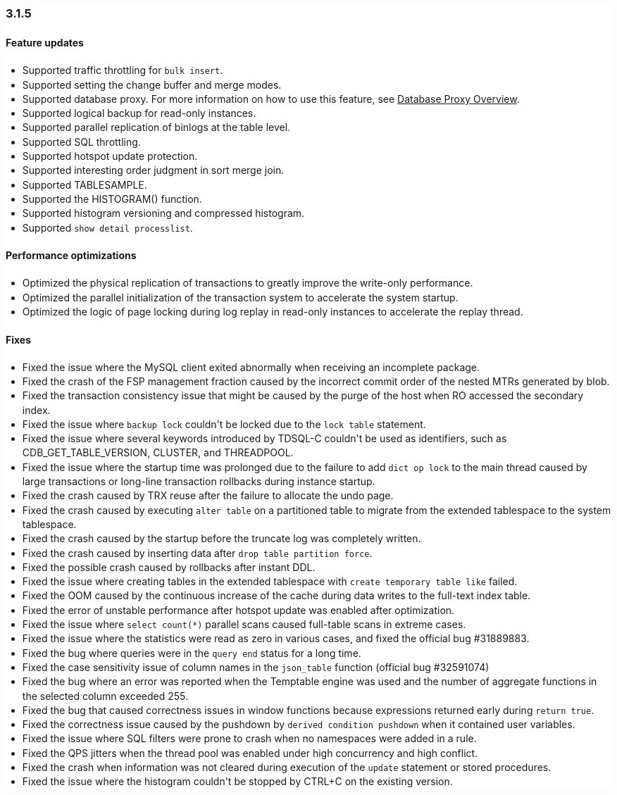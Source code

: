 ### 3.1.5
#### Feature updates
- Supported traffic throttling for `bulk insert`.
- Supported setting the change buffer and merge modes.
- Supported database proxy. For more information on how to use this feature, see [Database Proxy Overview](https://www.tencentcloud.com/document/product/1098/50004).
- Supported logical backup for read-only instances.
- Supported parallel replication of binlogs at the table level.
- Supported SQL throttling.
- Supported hotspot update protection.
- Supported interesting order judgment in sort merge join.
- Supported TABLESAMPLE.
- Supported the HISTOGRAM() function.
- Supported histogram versioning and compressed histogram. 
- Supported `show detail processlist`.

#### Performance optimizations
- Optimized the physical replication of transactions to greatly improve the write-only performance.
- Optimized the parallel initialization of the transaction system to accelerate the system startup.
- Optimized the logic of page locking during log replay in read-only instances to accelerate the replay thread.

#### Fixes
- Fixed the issue where the MySQL client exited abnormally when receiving an incomplete package.
- Fixed the crash of the FSP management fraction caused by the incorrect commit order of the nested MTRs generated by blob.
- Fixed the transaction consistency issue that might be caused by the purge of the host when RO accessed the secondary index.
- Fixed the issue where `backup lock` couldn't be locked due to the `lock table` statement.
- Fixed the issue where several keywords introduced by TDSQL-C couldn't be used as identifiers, such as CDB_GET_TABLE_VERSION, CLUSTER, and THREADPOOL.
- Fixed the issue where the startup time was prolonged due to the failure to add `dict op lock` to the main thread caused by large transactions or long-line transaction rollbacks during instance startup.
- Fixed the crash caused by TRX reuse after the failure to allocate the undo page.
- Fixed the crash caused by executing `alter table` on a partitioned table to migrate from the extended tablespace to the system tablespace.
- Fixed the crash caused by the startup before the truncate log was completely written.
- Fixed the crash caused by inserting data after `drop table partition force`.
- Fixed the possible crash caused by rollbacks after instant DDL.
- Fixed the issue where creating tables in the extended tablespace with `create temporary table like` failed.
- Fixed the OOM caused by the continuous increase of the cache during data writes to the full-text index table.
- Fixed the error of unstable performance after hotspot update was enabled after optimization.
- Fixed the issue where `select count(*)` parallel scans caused full-table scans in extreme cases.
- Fixed the issue where the statistics were read as zero in various cases, and fixed the official bug #31889883. 
- Fixed the bug where queries were in the `query end` status for a long time.
- Fixed the case sensitivity issue of column names in the `json_table` function (official bug #32591074)
- Fixed the bug where an error was reported when the Temptable engine was used and the number of aggregate functions in the selected column exceeded 255.
- Fixed the bug that caused correctness issues in window functions because expressions returned early during `return true`.
- Fixed the correctness issue caused by the pushdown by `derived condition pushdown` when it contained user variables.
- Fixed the issue where SQL filters were prone to crash when no namespaces were added in a rule.
- Fixed the QPS jitters when the thread pool was enabled under high concurrency and high conflict.
- Fixed the crash when information was not cleared during execution of the `update` statement or stored procedures.
- Fixed the issue where the histogram couldn't be stopped by CTRL+C on the existing version.
